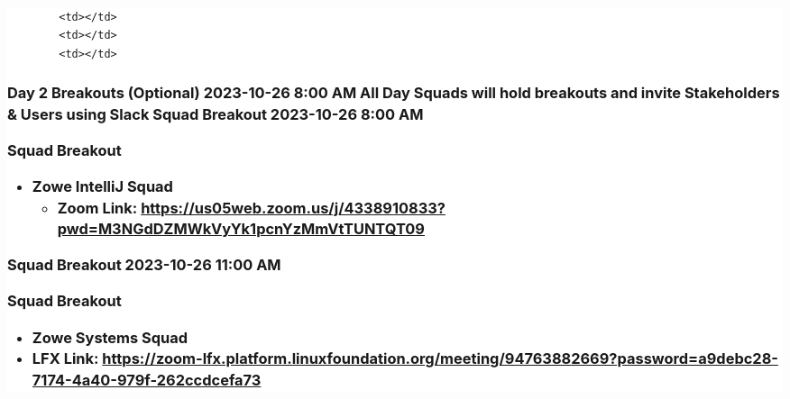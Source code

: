             <td></td>
            <td></td>
            <td></td>

</tbody>
    <tbody>
        <tr>
            <td><H3>Day 2</td>
            <td></td>
            <td></td>
            <td></td>
            <td></td>
    </tbody>
    <tbody>
        <tr>
            <td>Breakouts (Optional)</td>
            <td>2023-10-26</td>
            <td>8:00 AM</td>
            <td>All Day</td>
            <td>Squads will hold breakouts and invite Stakeholders & Users using Slack</td>
    </tbody>

<tbody>
            <tr>
                <td>Squad Breakout</td>
                <td>2023-10-26</td>
                <td>8:00 AM</td>
<td>

Squad Breakout
- Zowe IntelliJ Squad
    - Zoom Link: https://us05web.zoom.us/j/4338910833?pwd=M3NGdDZMWkVyYk1pcnYzMmVtTUNTQT09<br>

</td>
                <td></td>
    </tbody>


<tbody>
            <tr>
                <td>Squad Breakout</td>
                <td>2023-10-26</td>
                <td>11:00 AM</td>
<td>

Squad Breakout
- Zowe Systems Squad<br>
- LFX Link: https://zoom-lfx.platform.linuxfoundation.org/meeting/94763882669?password=a9debc28-7174-4a40-979f-262ccdcefa73<br>


</td>
                <td></td>
    </tbody>

